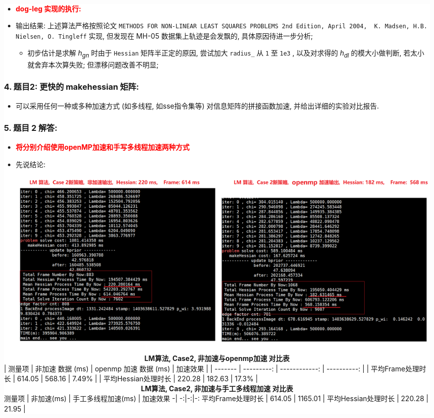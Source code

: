   - <b><font color=red>dog-leg 实现的执行:</font></b>
    
- 输出结果: 上述算法严格按照论文 `METHODS FOR NON-LINEAR LEAST SQUARES PROBLEMS 2nd Edition, April 2004,  K. Madsen, H.B. Nielsen, O. Tingleff` 实现, 但发现在 MH-05 数据集上轨迹是会发飘的, 具体原因待进一步分析;  
    
    - 初步估计是求解 $h_{gn}$ 时由于 `Hessian` 矩阵半正定的原因, 尝试加大 `radius_`  从 `1` 至 `1e3` , 以及对求得的 $h_{dl}$ 的模大小做判断, 若太小就舍弃本次算失败;  但漂移问题改善不明显;
    
    



###  4. 题目2:  更快的 makehessian 矩阵:
- 可以采⽤任何⼀种或多种加速⽅式 (如多线程, 如sse指令集等) 对信息矩阵的拼接函数加速, 并给出详细的实验对⽐报告.

  

### 5. 题目 2 解答:

- <b><font color=red>将分别介绍使用openMP加速和手写多线程加速两种方式</font></b>

- 先说结论:

  <img src="images/lm_strategy_case2_openmp_vs_normal.png" />
<center><b>LM算法, Case2, 非加速与openmp加速 对比表</b></center>
|     测量项    | 非加速 数据 (ms) | openmp 加速 数据 (ms) | 加速效果 |
| ------- | ---------: | ------------: | ----------: |
| 平均Frame处理时长   | 614.05 |     568.16 |    7.49% |
| 平均Hessian处理时长 | 220.28 |     182.63 |    17.3% |



<center><b>LM算法, Case2, 非加速与手工多线程加速 对比表</b></center>
测量项 | 非加速(ms) | 手工多线程加速(ms) |  加速效果  
-| -:|-:|-:
平均Frame处理时长 | 614.05 | 1165.01 |          
平均Hessian处理时长 | 220.28 | 21.95 | 
